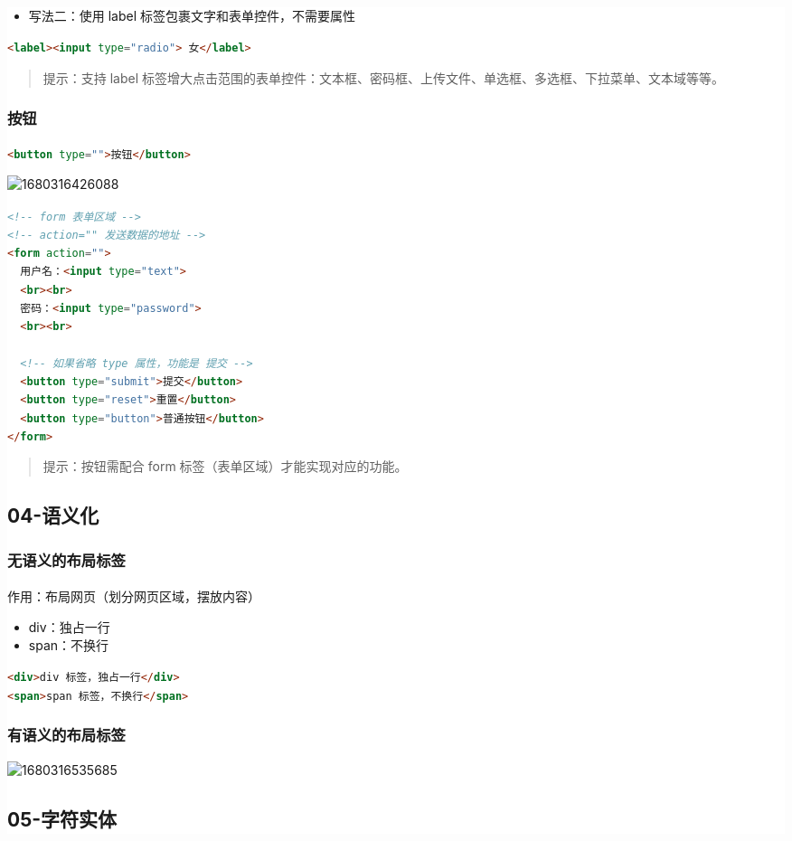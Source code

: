 * 写法二：使用 label 标签包裹文字和表单控件，不需要属性 

```html
<label><input type="radio"> 女</label>
```

> 提示：支持 label 标签增大点击范围的表单控件：文本框、密码框、上传文件、单选框、多选框、下拉菜单、文本域等等。 

### 按钮

```html
<button type="">按钮</button>
```

![1680316426088](assets/1680316426088.png)



```html
<!-- form 表单区域 -->
<!-- action="" 发送数据的地址 -->
<form action="">
  用户名：<input type="text">
  <br><br>
  密码：<input type="password">
  <br><br>

  <!-- 如果省略 type 属性，功能是 提交 -->
  <button type="submit">提交</button>
  <button type="reset">重置</button>
  <button type="button">普通按钮</button>
</form>
```

> 提示：按钮需配合 form 标签（表单区域）才能实现对应的功能。

## 04-语义化

### 无语义的布局标签 

作用：布局网页（划分网页区域，摆放内容）

* div：独占一行
* span：不换行

```html
<div>div 标签，独占一行</div>
<span>span 标签，不换行</span>
```

### 有语义的布局标签

![1680316535685](assets/1680316535685.png)

## 05-字符实体
